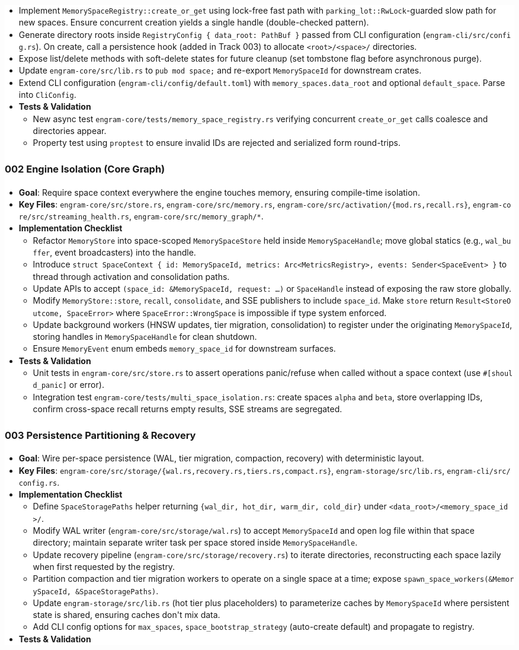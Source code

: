   - Implement `MemorySpaceRegistry::create_or_get` using lock-free fast path with `parking_lot::RwLock`-guarded slow path for new spaces. Ensure concurrent creation yields a single handle (double-checked pattern).
  - Generate directory roots inside `RegistryConfig { data_root: PathBuf }` passed from CLI configuration (`engram-cli/src/config.rs`). On create, call a persistence hook (added in Track 003) to allocate `<root>/<space>/` directories.
  - Expose list/delete methods with soft-delete states for future cleanup (set tombstone flag before asynchronous purge).
  - Update `engram-core/src/lib.rs` to `pub mod space;` and re-export `MemorySpaceId` for downstream crates.
  - Extend CLI configuration (`engram-cli/config/default.toml`) with `memory_spaces.data_root` and optional `default_space`. Parse into `CliConfig`.
- **Tests & Validation**
  - New async test `engram-core/tests/memory_space_registry.rs` verifying concurrent `create_or_get` calls coalesce and directories appear.
  - Property test using `proptest` to ensure invalid IDs are rejected and serialized form round-trips.

### 002 Engine Isolation (Core Graph)
- **Goal**: Require space context everywhere the engine touches memory, ensuring compile-time isolation.
- **Key Files**: `engram-core/src/store.rs`, `engram-core/src/memory.rs`, `engram-core/src/activation/{mod.rs,recall.rs}`, `engram-core/src/streaming_health.rs`, `engram-core/src/memory_graph/*`.
- **Implementation Checklist**
  - Refactor `MemoryStore` into space-scoped `MemorySpaceStore` held inside `MemorySpaceHandle`; move global statics (e.g., `wal_buffer`, event broadcasters) into the handle.
  - Introduce `struct SpaceContext { id: MemorySpaceId, metrics: Arc<MetricsRegistry>, events: Sender<SpaceEvent> }` to thread through activation and consolidation paths.
  - Update APIs to accept `(space_id: &MemorySpaceId, request: …)` or `SpaceHandle` instead of exposing the raw store globally.
  - Modify `MemoryStore::store`, `recall`, `consolidate`, and SSE publishers to include `space_id`. Make `store` return `Result<StoreOutcome, SpaceError>` where `SpaceError::WrongSpace` is impossible if type system enforced.
  - Update background workers (HNSW updates, tier migration, consolidation) to register under the originating `MemorySpaceId`, storing handles in `MemorySpaceHandle` for clean shutdown.
  - Ensure `MemoryEvent` enum embeds `memory_space_id` for downstream surfaces.
- **Tests & Validation**
  - Unit tests in `engram-core/src/store.rs` to assert operations panic/refuse when called without a space context (use `#[should_panic]` or error).
  - Integration test `engram-core/tests/multi_space_isolation.rs`: create spaces `alpha` and `beta`, store overlapping IDs, confirm cross-space recall returns empty results, SSE streams are segregated.

### 003 Persistence Partitioning & Recovery
- **Goal**: Wire per-space persistence (WAL, tier migration, compaction, recovery) with deterministic layout.
- **Key Files**: `engram-core/src/storage/{wal.rs,recovery.rs,tiers.rs,compact.rs}`, `engram-storage/src/lib.rs`, `engram-cli/src/config.rs`.
- **Implementation Checklist**
  - Define `SpaceStoragePaths` helper returning `{wal_dir, hot_dir, warm_dir, cold_dir}` under `<data_root>/<memory_space_id>/`.
  - Modify WAL writer (`engram-core/src/storage/wal.rs`) to accept `MemorySpaceId` and open log file within that space directory; maintain separate writer task per space stored inside `MemorySpaceHandle`.
  - Update recovery pipeline (`engram-core/src/storage/recovery.rs`) to iterate directories, reconstructing each space lazily when first requested by the registry.
  - Partition compaction and tier migration workers to operate on a single space at a time; expose `spawn_space_workers(&MemorySpaceId, &SpaceStoragePaths)`.
  - Update `engram-storage/src/lib.rs` (hot tier plus placeholders) to parameterize caches by `MemorySpaceId` where persistent state is shared, ensuring caches don't mix data.
  - Add CLI config options for `max_spaces`, `space_bootstrap_strategy` (auto-create default) and propagate to registry.
- **Tests & Validation**